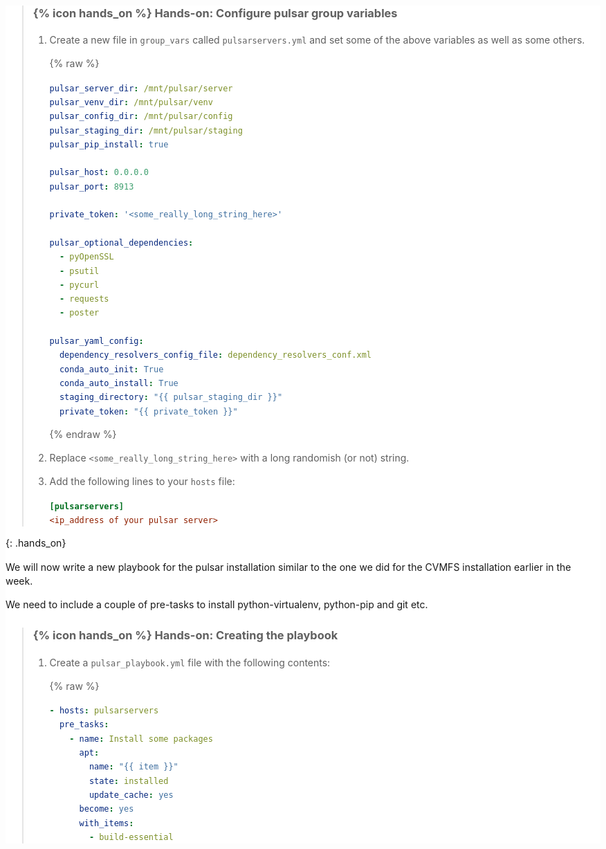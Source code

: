 > ### {% icon hands_on %} Hands-on: Configure pulsar group variables
>
> 1. Create a new file in `group_vars` called `pulsarservers.yml` and set some of the above variables as well as some others.
>
>    {% raw %}
>    ```yaml
>    pulsar_server_dir: /mnt/pulsar/server
>    pulsar_venv_dir: /mnt/pulsar/venv
>    pulsar_config_dir: /mnt/pulsar/config
>    pulsar_staging_dir: /mnt/pulsar/staging
>    pulsar_pip_install: true
>
>    pulsar_host: 0.0.0.0
>    pulsar_port: 8913
>
>    private_token: '<some_really_long_string_here>'
>
>    pulsar_optional_dependencies:
>      - pyOpenSSL
>      - psutil
>      - pycurl
>      - requests
>      - poster
>
>    pulsar_yaml_config:
>      dependency_resolvers_config_file: dependency_resolvers_conf.xml
>      conda_auto_init: True
>      conda_auto_install: True
>      staging_directory: "{{ pulsar_staging_dir }}"
>      private_token: "{{ private_token }}"
>    ```
>    {% endraw %}
>
> 2. Replace `<some_really_long_string_here>` with a long randomish (or not) string.
>
> 3. Add the following lines to your `hosts` file:
>
>    ```ini
>    [pulsarservers]
>    <ip_address of your pulsar server>
>    ```
{: .hands_on}

We will now write a new playbook for the pulsar installation similar to the one we did for the CVMFS installation earlier in the week.

We need to include a couple of pre-tasks to install python-virtualenv, python-pip and git etc.

> ### {% icon hands_on %} Hands-on: Creating the playbook
>
> 1. Create a `pulsar_playbook.yml` file with the following contents:
>
>    {% raw %}
>    ```yaml
>    - hosts: pulsarservers
>      pre_tasks:
>        - name: Install some packages
>          apt:
>            name: "{{ item }}"
>            state: installed
>            update_cache: yes
>          become: yes
>          with_items:
>            - build-essential